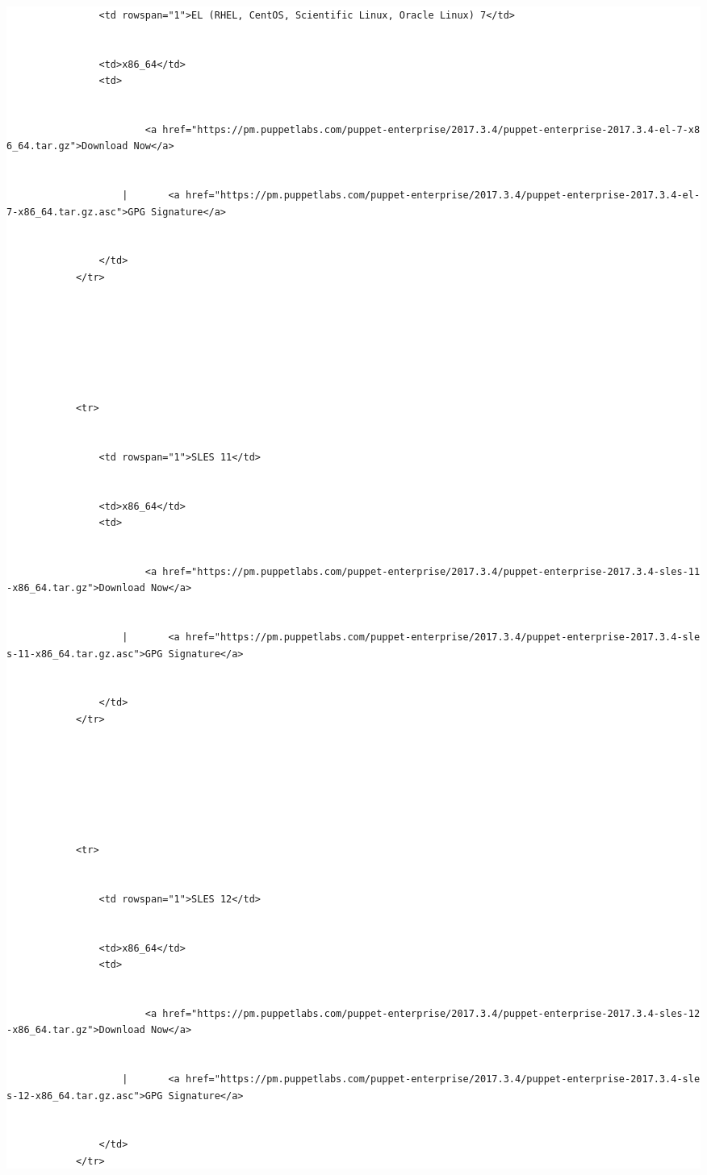                     
                    <td rowspan="1">EL (RHEL, CentOS, Scientific Linux, Oracle Linux) 7</td>
                    

                    <td>x86_64</td>
                    <td>
                        
                        
                            <a href="https://pm.puppetlabs.com/puppet-enterprise/2017.3.4/puppet-enterprise-2017.3.4-el-7-x86_64.tar.gz">Download Now</a>
                            
                                
                        |       <a href="https://pm.puppetlabs.com/puppet-enterprise/2017.3.4/puppet-enterprise-2017.3.4-el-7-x86_64.tar.gz.asc">GPG Signature</a>
                            
                        
                    </td>
                </tr>
            
        
            
                
                

                
                <tr>
                
                    
                    <td rowspan="1">SLES 11</td>
                    

                    <td>x86_64</td>
                    <td>
                        
                        
                            <a href="https://pm.puppetlabs.com/puppet-enterprise/2017.3.4/puppet-enterprise-2017.3.4-sles-11-x86_64.tar.gz">Download Now</a>
                            
                                
                        |       <a href="https://pm.puppetlabs.com/puppet-enterprise/2017.3.4/puppet-enterprise-2017.3.4-sles-11-x86_64.tar.gz.asc">GPG Signature</a>
                            
                        
                    </td>
                </tr>
            
        
            
                
                

                
                <tr>
                
                    
                    <td rowspan="1">SLES 12</td>
                    

                    <td>x86_64</td>
                    <td>
                        
                        
                            <a href="https://pm.puppetlabs.com/puppet-enterprise/2017.3.4/puppet-enterprise-2017.3.4-sles-12-x86_64.tar.gz">Download Now</a>
                            
                                
                        |       <a href="https://pm.puppetlabs.com/puppet-enterprise/2017.3.4/puppet-enterprise-2017.3.4-sles-12-x86_64.tar.gz.asc">GPG Signature</a>
                            
                        
                    </td>
                </tr>
            